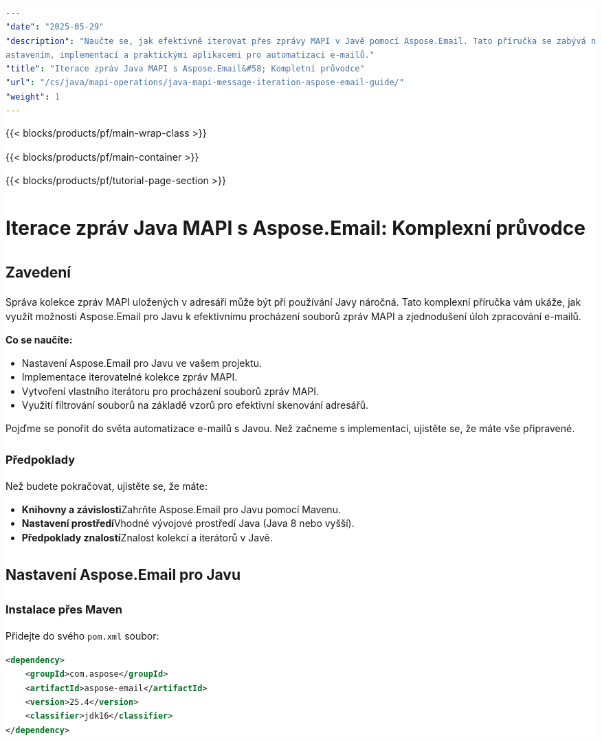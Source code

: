 ```yaml
---
"date": "2025-05-29"
"description": "Naučte se, jak efektivně iterovat přes zprávy MAPI v Javě pomocí Aspose.Email. Tato příručka se zabývá nastavením, implementací a praktickými aplikacemi pro automatizaci e-mailů."
"title": "Iterace zpráv Java MAPI s Aspose.Email&#58; Kompletní průvodce"
"url": "/cs/java/mapi-operations/java-mapi-message-iteration-aspose-email-guide/"
"weight": 1
---
```


{{< blocks/products/pf/main-wrap-class >}}

{{< blocks/products/pf/main-container >}}

{{< blocks/products/pf/tutorial-page-section >}}
# Iterace zpráv Java MAPI s Aspose.Email: Komplexní průvodce

## Zavedení

Správa kolekce zpráv MAPI uložených v adresáři může být při používání Javy náročná. Tato komplexní příručka vám ukáže, jak využít možnosti Aspose.Email pro Javu k efektivnímu procházení souborů zpráv MAPI a zjednodušení úloh zpracování e-mailů.

**Co se naučíte:**
- Nastavení Aspose.Email pro Javu ve vašem projektu.
- Implementace iterovatelné kolekce zpráv MAPI.
- Vytvoření vlastního iterátoru pro procházení souborů zpráv MAPI.
- Využití filtrování souborů na základě vzorů pro efektivní skenování adresářů.

Pojďme se ponořit do světa automatizace e-mailů s Javou. Než začneme s implementací, ujistěte se, že máte vše připravené.

### Předpoklady

Než budete pokračovat, ujistěte se, že máte:
- **Knihovny a závislosti**Zahrňte Aspose.Email pro Javu pomocí Mavenu.
- **Nastavení prostředí**Vhodné vývojové prostředí Java (Java 8 nebo vyšší).
- **Předpoklady znalostí**Znalost kolekcí a iterátorů v Javě.

## Nastavení Aspose.Email pro Javu

### Instalace přes Maven

Přidejte do svého `pom.xml` soubor:

```xml
<dependency>
    <groupId>com.aspose</groupId>
    <artifactId>aspose-email</artifactId>
    <version>25.4</version>
    <classifier>jdk16</classifier>
</dependency>
```
